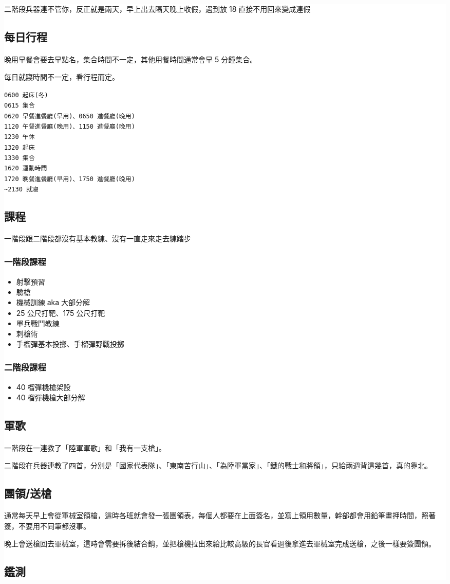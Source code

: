二階段兵器連不管你，反正就是兩天，早上出去隔天晚上收假，遇到放 18 直接不用回來變成連假

## 每日行程

晚用早餐會要去早點名，集合時間不一定，其他用餐時間通常會早 5 分鐘集合。

每日就寢時間不一定，看行程而定。

```text
0600 起床(冬)
0615 集合
0620 早餐進餐廳(早用)、0650 進餐廳(晚用)
1120 午餐進餐廳(晚用)、1150 進餐廳(晚用)
1230 午休
1320 起床
1330 集合
1620 運動時間
1720 晚餐進餐廳(早用)、1750 進餐廳(晚用)
~2130 就寢
```

## 課程

一階段跟二階段都沒有基本教練、沒有一直走來走去練踏步

### 一階段課程

- 射擊預習
- 驗槍
- 機械訓練 aka 大部分解
- 25 公尺打靶、175 公尺打靶
- 單兵戰鬥教練
- 刺槍術
- 手榴彈基本投擲、手榴彈野戰投擲

### 二階段課程
- 40 榴彈機槍架設
- 40 榴彈機槍大部分解

## 軍歌

一階段在一連教了「陸軍軍歌」和「我有一支槍」。

二階段在兵器連教了四首，分別是「國家代表隊」、「東南苦行山」、「為陸軍當家」、「鐵的戰士和將領」，只給兩週背這幾首，真的靠北。

## 團領/送槍

通常每天早上會從軍械室領槍，這時各班就會發一張團領表，每個人都要在上面簽名，並寫上領用數量，幹部都會用鉛筆畫押時間，照著簽，不要用不同筆都沒事。

晚上會送槍回去軍械室，這時會需要拆後結合銷，並把槍機拉出來給比較高級的長官看過後拿進去軍械室完成送槍，之後一樣要簽團領。

## 鑑測
